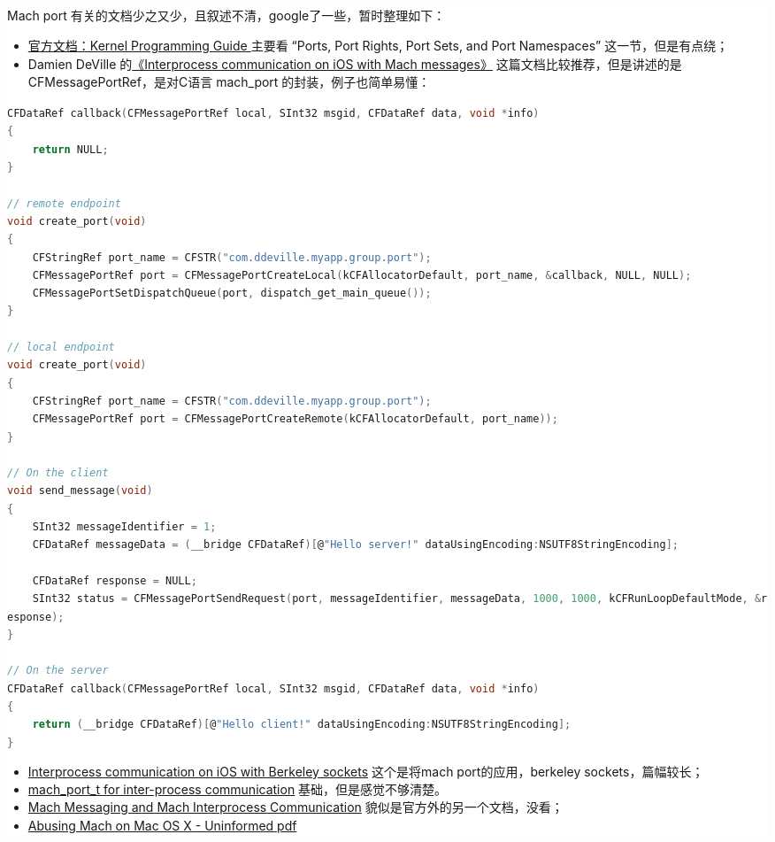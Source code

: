 Mach port 有关的文档少之又少，且叙述不清，google了一些，暂时整理如下：

* [官方文档：Kernel Programming Guide ](https://developer.apple.com/library/archive/documentation/Darwin/Conceptual/KernelProgramming/Mach/Mach.html#//apple_ref/doc/uid/TP30000905-CH209-TPXREF101)主要看 “Ports, Port Rights, Port Sets, and Port Namespaces” 这一节，但是有点绕；
* Damien DeVille 的[《Interprocess communication on iOS with Mach messages》](http://ddeville.me/2015/02/interprocess-communication-on-ios-with-mach-messages) 这篇文档比较推荐，但是讲述的是CFMessagePortRef，是对C语言 mach_port 的封装，例子也简单易懂：

```C
CFDataRef callback(CFMessagePortRef local, SInt32 msgid, CFDataRef data, void *info)
{
    return NULL;
}

// remote endpoint
void create_port(void)
{
    CFStringRef port_name = CFSTR("com.ddeville.myapp.group.port");
    CFMessagePortRef port = CFMessagePortCreateLocal(kCFAllocatorDefault, port_name, &callback, NULL, NULL);
    CFMessagePortSetDispatchQueue(port, dispatch_get_main_queue());
}

// local endpoint
void create_port(void)
{
    CFStringRef port_name = CFSTR("com.ddeville.myapp.group.port");
    CFMessagePortRef port = CFMessagePortCreateRemote(kCFAllocatorDefault, port_name));
}

// On the client
void send_message(void)
{
    SInt32 messageIdentifier = 1;
    CFDataRef messageData = (__bridge CFDataRef)[@"Hello server!" dataUsingEncoding:NSUTF8StringEncoding];

    CFDataRef response = NULL;
    SInt32 status = CFMessagePortSendRequest(port, messageIdentifier, messageData, 1000, 1000, kCFRunLoopDefaultMode, &response);
}

// On the server
CFDataRef callback(CFMessagePortRef local, SInt32 msgid, CFDataRef data, void *info)
{
    return (__bridge CFDataRef)[@"Hello client!" dataUsingEncoding:NSUTF8StringEncoding];
}
```

* [Interprocess communication on iOS with Berkeley sockets](http://ddeville.me/2015/02/interprocess-communication-on-ios-with-berkeley-sockets) 这个是将mach port的应用，berkeley sockets，篇幅较长；
* [mach_port_t for inter-process communication](http://fdiv.net/2011/01/14/machportt-inter-process-communication) 基础，但是感觉不够清楚。
* [Mach Messaging and Mach Interprocess Communication](https://docs.huihoo.com/darwin/kernel-programming-guide/boundaries/chapter_14_section_4.html) 貌似是官方外的另一个文档，没看；
* [Abusing Mach on Mac OS X - Uninformed pdf](https://www.google.co.jp/url?sa=t&rct=j&q=&esrc=s&source=web&cd=8&cad=rja&uact=8&ved=2ahUKEwjD-qGbr_zeAhWBi7wKHYRYDk8QFjAHegQIAxAC&url=http%3A%2F%2Fwww.uninformed.org%2F%3Fv%3D4%26a%3D3%26t%3Dpdf&usg=AOvVaw3sraSLdwRTvPca4iHV5NDL)